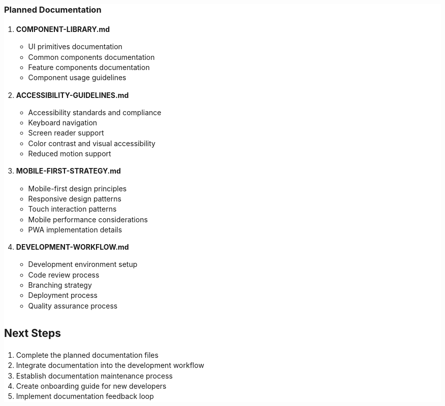 ### Planned Documentation

1. **COMPONENT-LIBRARY.md**
   - UI primitives documentation
   - Common components documentation
   - Feature components documentation
   - Component usage guidelines

2. **ACCESSIBILITY-GUIDELINES.md**
   - Accessibility standards and compliance
   - Keyboard navigation
   - Screen reader support
   - Color contrast and visual accessibility
   - Reduced motion support

3. **MOBILE-FIRST-STRATEGY.md**
   - Mobile-first design principles
   - Responsive design patterns
   - Touch interaction patterns
   - Mobile performance considerations
   - PWA implementation details

4. **DEVELOPMENT-WORKFLOW.md**
   - Development environment setup
   - Code review process
   - Branching strategy
   - Deployment process
   - Quality assurance process

## Next Steps

1. Complete the planned documentation files
2. Integrate documentation into the development workflow
3. Establish documentation maintenance process
4. Create onboarding guide for new developers
5. Implement documentation feedback loop
